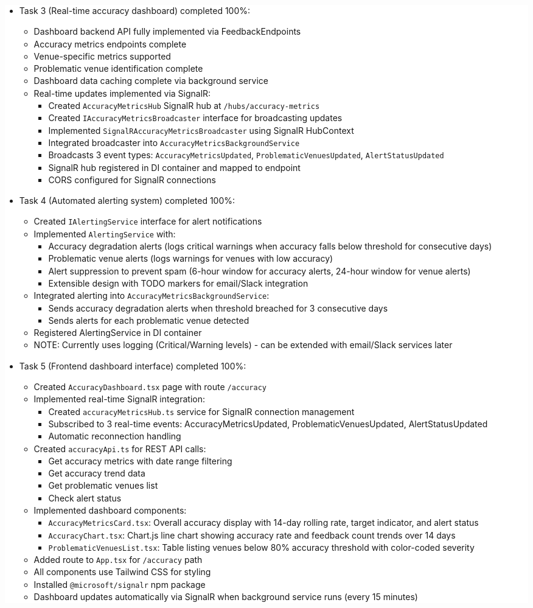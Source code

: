 - Task 3 (Real-time accuracy dashboard) completed 100%:

  - Dashboard backend API fully implemented via FeedbackEndpoints
  - Accuracy metrics endpoints complete
  - Venue-specific metrics supported
  - Problematic venue identification complete
  - Dashboard data caching complete via background service
  - Real-time updates implemented via SignalR:
    - Created `AccuracyMetricsHub` SignalR hub at `/hubs/accuracy-metrics`
    - Created `IAccuracyMetricsBroadcaster` interface for broadcasting updates
    - Implemented `SignalRAccuracyMetricsBroadcaster` using SignalR HubContext
    - Integrated broadcaster into `AccuracyMetricsBackgroundService`
    - Broadcasts 3 event types: `AccuracyMetricsUpdated`, `ProblematicVenuesUpdated`, `AlertStatusUpdated`
    - SignalR hub registered in DI container and mapped to endpoint
    - CORS configured for SignalR connections

- Task 4 (Automated alerting system) completed 100%:

  - Created `IAlertingService` interface for alert notifications
  - Implemented `AlertingService` with:
    - Accuracy degradation alerts (logs critical warnings when accuracy falls below threshold for consecutive days)
    - Problematic venue alerts (logs warnings for venues with low accuracy)
    - Alert suppression to prevent spam (6-hour window for accuracy alerts, 24-hour window for venue alerts)
    - Extensible design with TODO markers for email/Slack integration
  - Integrated alerting into `AccuracyMetricsBackgroundService`:
    - Sends accuracy degradation alerts when threshold breached for 3 consecutive days
    - Sends alerts for each problematic venue detected
  - Registered AlertingService in DI container
  - NOTE: Currently uses logging (Critical/Warning levels) - can be extended with email/Slack services later

- Task 5 (Frontend dashboard interface) completed 100%:
  - Created `AccuracyDashboard.tsx` page with route `/accuracy`
  - Implemented real-time SignalR integration:
    - Created `accuracyMetricsHub.ts` service for SignalR connection management
    - Subscribed to 3 real-time events: AccuracyMetricsUpdated, ProblematicVenuesUpdated, AlertStatusUpdated
    - Automatic reconnection handling
  - Created `accuracyApi.ts` for REST API calls:
    - Get accuracy metrics with date range filtering
    - Get accuracy trend data
    - Get problematic venues list
    - Check alert status
  - Implemented dashboard components:
    - `AccuracyMetricsCard.tsx`: Overall accuracy display with 14-day rolling rate, target indicator, and alert status
    - `AccuracyChart.tsx`: Chart.js line chart showing accuracy rate and feedback count trends over 14 days
    - `ProblematicVenuesList.tsx`: Table listing venues below 80% accuracy threshold with color-coded severity
  - Added route to `App.tsx` for `/accuracy` path
  - All components use Tailwind CSS for styling
  - Installed `@microsoft/signalr` npm package
  - Dashboard updates automatically via SignalR when background service runs (every 15 minutes)
